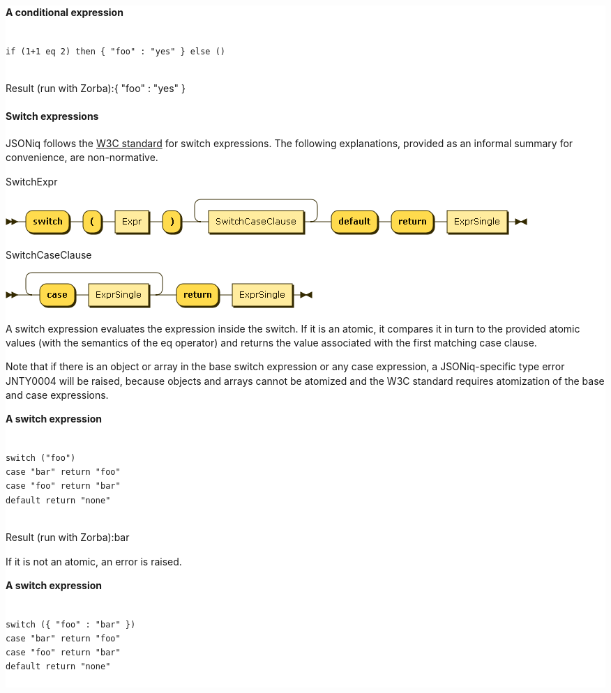 **A conditional expression**

```

if (1+1 eq 2) then { "foo" : "yes" } else ()
        
```

Result (run with Zorba):{ "foo" : "yes" }

#### Switch expressions <a href="#switchexpressions.d12e3839" id="switchexpressions.d12e3839"></a>

JSONiq follows the [W3C standard](https://www.w3.org/TR/xquery-30/#id-switch) for switch expressions. The following explanations, provided as an informal summary for convenience, are non-normative.

SwitchExpr

![](../../.gitbook/assets/SwitchExpr.png)

SwitchCaseClause

![](../../.gitbook/assets/SwitchCaseClause.png)

A switch expression evaluates the expression inside the switch. If it is an atomic, it compares it in turn to the provided atomic values (with the semantics of the eq operator) and returns the value associated with the first matching case clause.

Note that if there is an object or array in the base switch expression or any case expression, a JSONiq-specific type error JNTY0004 will be raised, because objects and arrays cannot be atomized and the W3C standard requires atomization of the base and case expressions.

**A switch expression**

```

switch ("foo")
case "bar" return "foo"
case "foo" return "bar"
default return "none"
        
```

Result (run with Zorba):bar

If it is not an atomic, an error is raised.

**A switch expression**

```

switch ({ "foo" : "bar" })
case "bar" return "foo"
case "foo" return "bar"
default return "none"
        
```
